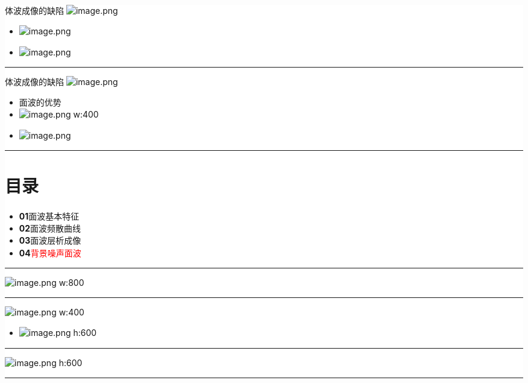 

体波成像的缺陷
![image.png](https://git.nju.edu.cn/huangz/images/-/raw/main/pictures/2025/04/8_20_23_37_20250408202337744.png)

+ ![image.png](https://git.nju.edu.cn/huangz/images/-/raw/main/pictures/2025/04/8_20_24_5_20250408202405409.png)

* ![image.png](https://git.nju.edu.cn/huangz/images/-/raw/main/pictures/2025/04/8_20_24_24_20250408202423904.png)


---



体波成像的缺陷
![image.png](https://git.nju.edu.cn/huangz/images/-/raw/main/pictures/2025/04/8_20_23_37_20250408202337744.png)


+ 面波的优势
+ ![image.png w:400](https://git.nju.edu.cn/huangz/images/-/raw/main/pictures/2025/04/8_20_26_22_20250408202622142.png)

* ![image.png](https://git.nju.edu.cn/huangz/images/-/raw/main/pictures/2025/04/8_20_26_36_20250408202636297.png)


---

# 目录

- **01**面波基本特征
- **02**面波频散曲线
- **03**面波层析成像
- **04**<font color="#ff0000">背景噪声面波</font>

---


![image.png w:800](https://git.nju.edu.cn/huangz/images/-/raw/main/pictures/2025/04/8_20_37_11_20250408203711360.png)


---


![image.png w:400](https://git.nju.edu.cn/huangz/images/-/raw/main/pictures/2025/04/8_20_30_11_20250408203011705.png)

* ![image.png h:600](https://git.nju.edu.cn/huangz/images/-/raw/main/pictures/2025/04/8_20_30_21_20250408203020963.png)


---


![image.png h:600](https://git.nju.edu.cn/huangz/images/-/raw/main/pictures/2025/04/8_20_31_5_20250408203105000.png)


---
